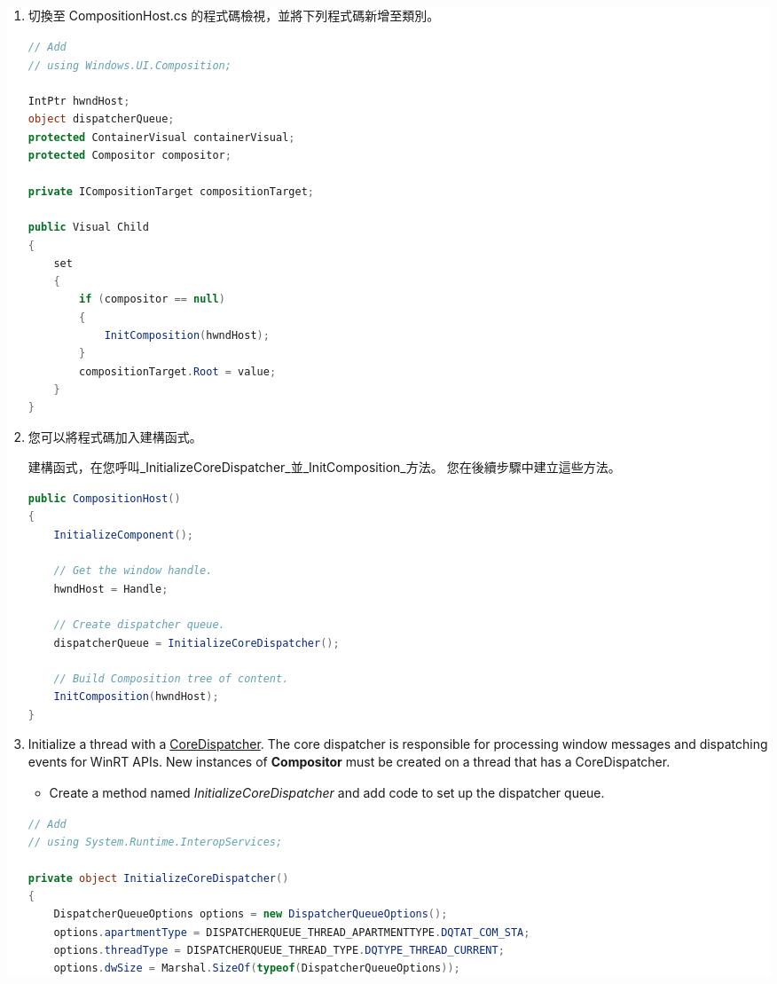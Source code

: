 1. 切換至 CompositionHost.cs 的程式碼檢視，並將下列程式碼新增至類別。

    ```csharp
    // Add
    // using Windows.UI.Composition;

    IntPtr hwndHost;
    object dispatcherQueue;
    protected ContainerVisual containerVisual;
    protected Compositor compositor;

    private ICompositionTarget compositionTarget;

    public Visual Child
    {
        set
        {
            if (compositor == null)
            {
                InitComposition(hwndHost);
            }
            compositionTarget.Root = value;
        }
    }
    ```

1. 您可以將程式碼加入建構函式。

    建構函式，在您呼叫_InitializeCoreDispatcher_並_InitComposition_方法。 您在後續步驟中建立這些方法。

    ```csharp
    public CompositionHost()
    {
        InitializeComponent();

        // Get the window handle.
        hwndHost = Handle;

        // Create dispatcher queue.
        dispatcherQueue = InitializeCoreDispatcher();

        // Build Composition tree of content.
        InitComposition(hwndHost);
    }

1. Initialize a thread with a [CoreDispatcher](/uwp/api/windows.ui.core.coredispatcher). The core dispatcher is responsible for processing window messages and dispatching events for WinRT APIs. New instances of **Compositor** must be created on a thread that has a CoreDispatcher.
    - Create a method named _InitializeCoreDispatcher_ and add code to set up the dispatcher queue.

    ```csharp
    // Add
    // using System.Runtime.InteropServices;

    private object InitializeCoreDispatcher()
    {
        DispatcherQueueOptions options = new DispatcherQueueOptions();
        options.apartmentType = DISPATCHERQUEUE_THREAD_APARTMENTTYPE.DQTAT_COM_STA;
        options.threadType = DISPATCHERQUEUE_THREAD_TYPE.DQTYPE_THREAD_CURRENT;
        options.dwSize = Marshal.SizeOf(typeof(DispatcherQueueOptions));
